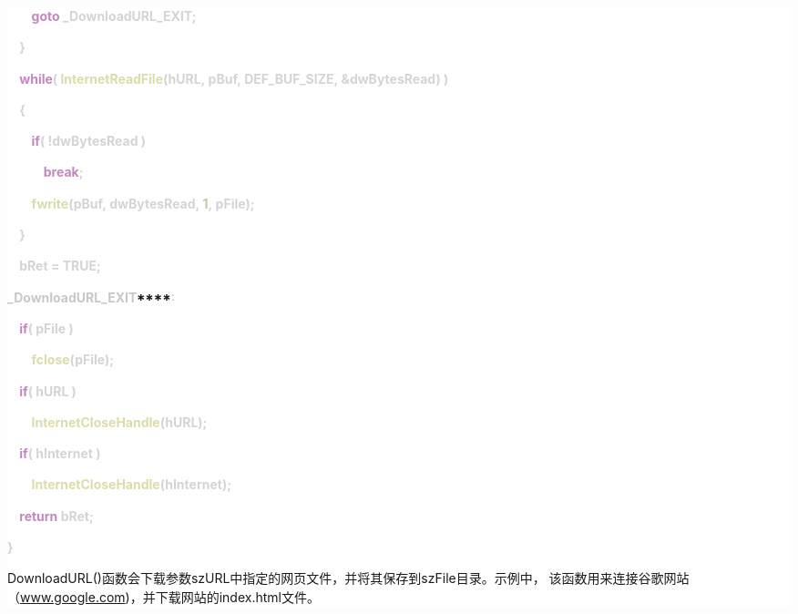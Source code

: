 **<font style="color:#d4d4d4;">        </font>****<font style="color:#c586c0;">goto</font>****<font style="color:#d4d4d4;"> _DownloadURL_EXIT;</font>**

**<font style="color:#d4d4d4;">    }</font>**



**<font style="color:#d4d4d4;">    </font>****<font style="color:#c586c0;">while</font>****<font style="color:#d4d4d4;">( </font>****<font style="color:#dcdcaa;">InternetReadFile</font>****<font style="color:#d4d4d4;">(hURL, pBuf, DEF_BUF_SIZE, &dwBytesRead) )</font>**

**<font style="color:#d4d4d4;">    {</font>**

**<font style="color:#d4d4d4;">        </font>****<font style="color:#c586c0;">if</font>****<font style="color:#d4d4d4;">( !dwBytesRead )</font>**

**<font style="color:#d4d4d4;">            </font>****<font style="color:#c586c0;">break</font>****<font style="color:#d4d4d4;">;</font>**



**<font style="color:#d4d4d4;">        </font>****<font style="color:#dcdcaa;">fwrite</font>****<font style="color:#d4d4d4;">(pBuf, dwBytesRead, </font>****<font style="color:#b5cea8;">1</font>****<font style="color:#d4d4d4;">, pFile);</font>**

**<font style="color:#d4d4d4;">    }</font>**



**<font style="color:#d4d4d4;">    bRet = TRUE;</font>**



**<font style="color:#c8c8c8;">_DownloadURL_EXIT</font>****<font style="color:#d4d4d4;">:</font>**

**<font style="color:#d4d4d4;">    </font>****<font style="color:#c586c0;">if</font>****<font style="color:#d4d4d4;">( pFile )</font>**

**<font style="color:#d4d4d4;">        </font>****<font style="color:#dcdcaa;">fclose</font>****<font style="color:#d4d4d4;">(pFile);</font>**



**<font style="color:#d4d4d4;">    </font>****<font style="color:#c586c0;">if</font>****<font style="color:#d4d4d4;">( hURL )</font>**

**<font style="color:#d4d4d4;">        </font>****<font style="color:#dcdcaa;">InternetCloseHandle</font>****<font style="color:#d4d4d4;">(hURL);</font>**



**<font style="color:#d4d4d4;">    </font>****<font style="color:#c586c0;">if</font>****<font style="color:#d4d4d4;">( hInternet )</font>**

**<font style="color:#d4d4d4;">        </font>****<font style="color:#dcdcaa;">InternetCloseHandle</font>****<font style="color:#d4d4d4;">(hInternet);</font>**



**<font style="color:#d4d4d4;">    </font>****<font style="color:#c586c0;">return</font>****<font style="color:#d4d4d4;"> bRet;</font>**

**<font style="color:#d4d4d4;">}</font>**

DownloadURL()函数会下载参数szURL中指定的网页文件，并将其保存到szFile目录。示例中， 该函数用来连接谷歌网站（www.google.com)，并下载网站的index.html文件。
